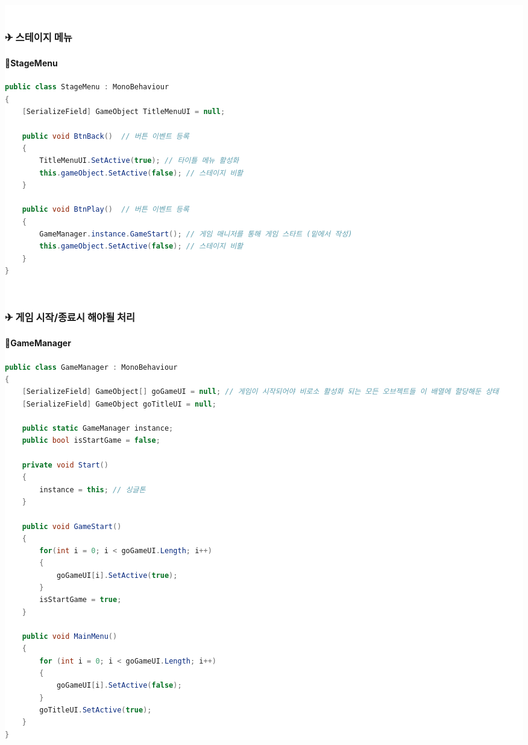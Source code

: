 <br>

### ✈ 스테이지 메뉴

#### 📜StageMenu

```c#
public class StageMenu : MonoBehaviour
{
    [SerializeField] GameObject TitleMenuUI = null;
    
    public void BtnBack()  // 버튼 이벤트 등록
    {
        TitleMenuUI.SetActive(true); // 타이틀 메뉴 활성화
        this.gameObject.SetActive(false); // 스테이지 비활
    }

    public void BtnPlay()  // 버튼 이벤트 등록
    {
        GameManager.instance.GameStart(); // 게임 매니저를 통해 게임 스타트 (밑에서 작성)
        this.gameObject.SetActive(false); // 스테이지 비활
    }
}
```

<br>

### ✈  게임 시작/종료시 해야될 처리

#### 📜GameManager

```c#
public class GameManager : MonoBehaviour
{
    [SerializeField] GameObject[] goGameUI = null; // 게임이 시작되어야 비로소 활성화 되는 모든 오브젝트들 이 배열에 할당해둔 상태
    [SerializeField] GameObject goTitleUI = null;

    public static GameManager instance;
    public bool isStartGame = false;

    private void Start()
    {
        instance = this; // 싱글톤
    }

    public void GameStart()
    {
        for(int i = 0; i < goGameUI.Length; i++)
        {
            goGameUI[i].SetActive(true);
        }
        isStartGame = true;
    }

    public void MainMenu()
    {
        for (int i = 0; i < goGameUI.Length; i++)
        {
            goGameUI[i].SetActive(false);
        }
        goTitleUI.SetActive(true);
    }
}
```
